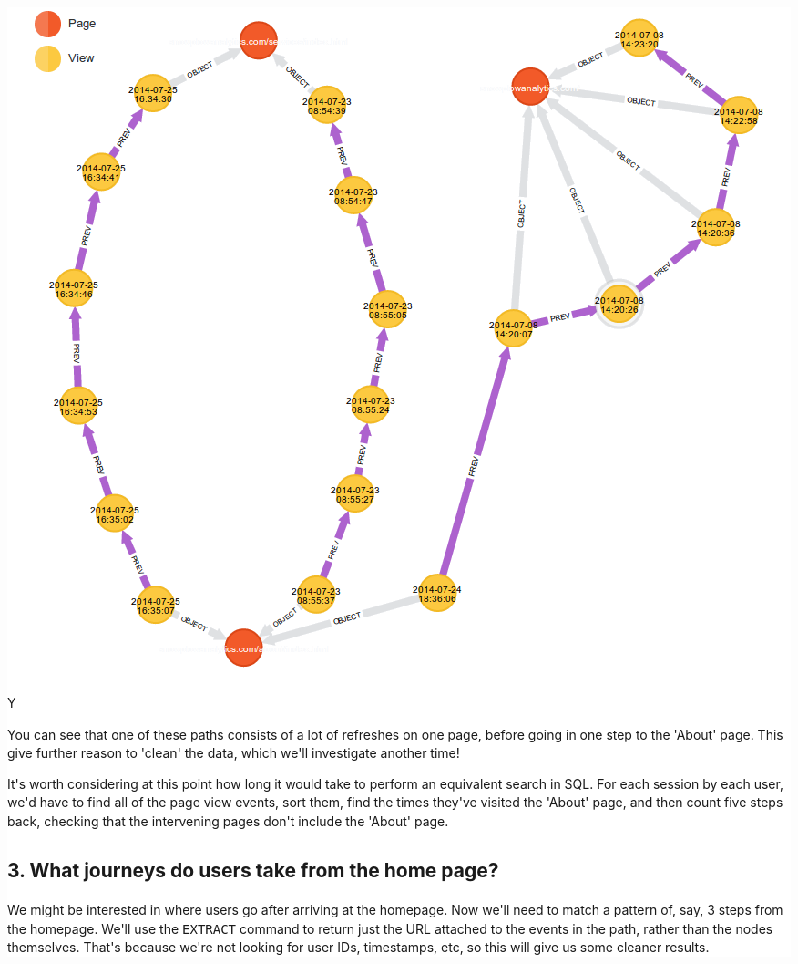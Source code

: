 <p style="text-align:center"><a href="/assets/img/blog/2014/07/Neo4j-5-step-path.png"><img src="/assets/img/blog/2014/07/Neo4j-5-step-path.png"></a></p>Y

You can see that one of these paths consists of a lot of refreshes on one page, before going in one step to the 'About' page. This give further reason to 'clean' the data, which we'll investigate another time!

It's worth considering at this point how long it would take to perform an equivalent search in SQL. For each session by each user, we'd have to find all of the page view events, sort them, find the times they've visited the 'About' page, and then count five steps back, checking that the intervening pages don't include the 'About' page.

<h2 id="what-journeys-do-users-take-from-the-homepage">3. What journeys do users take from the home page?</h2>

We might be interested in where users go after arriving at the homepage. Now we'll need to match a pattern of, say, 3 steps from the homepage. We'll use the <tt>EXTRACT</tt> command to return just the URL attached to the events in the path, rather than the nodes themselves. That's because we're not looking for user IDs, timestamps, etc, so this will give us some cleaner results.
